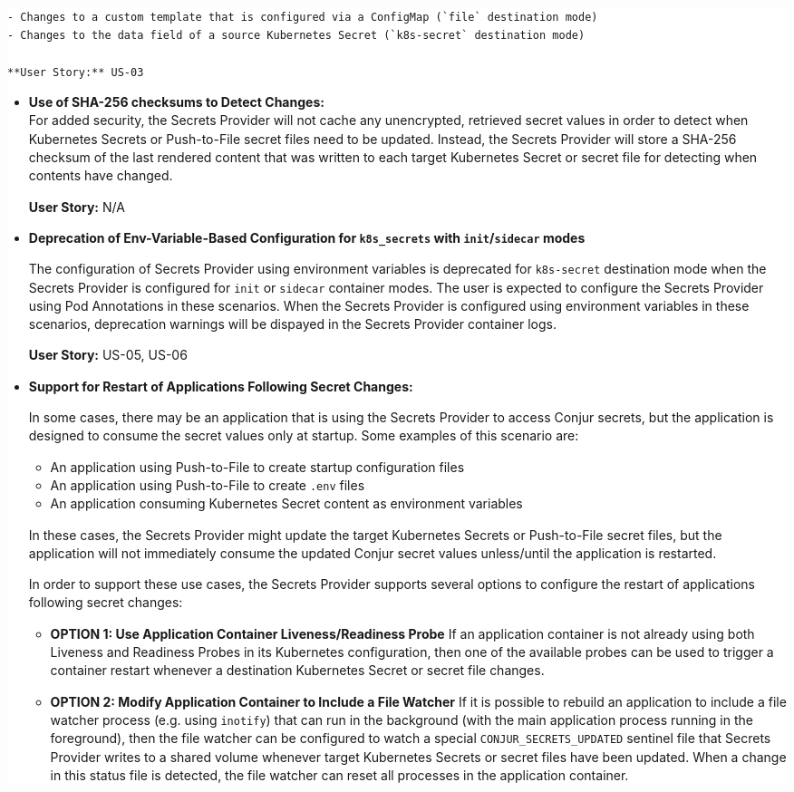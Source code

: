     - Changes to a custom template that is configured via a ConfigMap (`file` destination mode)
    - Changes to the data field of a source Kubernetes Secret (`k8s-secret` destination mode)

    **User Story:** US-03
    
  - **Use of SHA-256 checksums to Detect Changes:**<br />
    For added security, the Secrets Provider will not cache any unencrypted,
    retrieved secret values in order to detect when Kubernetes Secrets or
    Push-to-File secret files need to be updated. Instead, the Secrets Provider
    will store a SHA-256 checksum of the last rendered content that was written
    to each target Kubernetes Secret or secret file for detecting when contents
    have changed.

    **User Story:** N/A

- **Deprecation of Env-Variable-Based Configuration for `k8s_secrets` with `init`/`sidecar` modes**

  The configuration of Secrets Provider using environment variables is
  deprecated for `k8s-secret` destination mode when the Secrets Provider
  is configured for `init` or `sidecar` container modes. The user is expected
  to configure the Secrets Provider using Pod Annotations in these scenarios.
  When the Secrets Provider is configured using environment variables
  in these scenarios, deprecation warnings will be dispayed in the Secrets
  Provider container logs.

  **User Story:** US-05, US-06

- **Support for Restart of Applications Following Secret Changes:**

  In some cases, there may be an application that is using the Secrets Provider
  to access Conjur secrets, but the application is designed to consume the
  secret values only at startup. Some examples of this scenario are:

  - An application using Push-to-File to create startup configuration files
  - An application using Push-to-File to create `.env` files
  - An application consuming Kubernetes Secret content as environment variables

  In these cases, the Secrets Provider might update the target Kubernetes
  Secrets or Push-to-File secret files, but the application will not
  immediately consume the updated Conjur secret values unless/until the
  application is restarted.

  In order to support these use cases, the Secrets Provider supports
  several options to configure the restart of applications following secret
  changes:

  - **OPTION 1: Use Application Container Liveness/Readiness Probe**
    If an application container is not already using both Liveness and
    Readiness Probes in its Kubernetes configuration, then one of the
    available probes can be used to trigger a container restart whenever
    a destination Kubernetes Secret or secret file changes.

  - **OPTION 2: Modify Application Container to Include a File Watcher**
    If it is possible to rebuild an application to include a file watcher
    process (e.g. using `inotify`) that can run in the background (with
    the main application process running in the foreground), then the
    file watcher can be configured to watch a special `CONJUR_SECRETS_UPDATED`
    sentinel file that Secrets Provider writes to a shared volume whenever
    target Kubernetes Secrets or secret files have been updated. When a change
    in this status file is detected, the file watcher can reset all
    processes in the application container.

